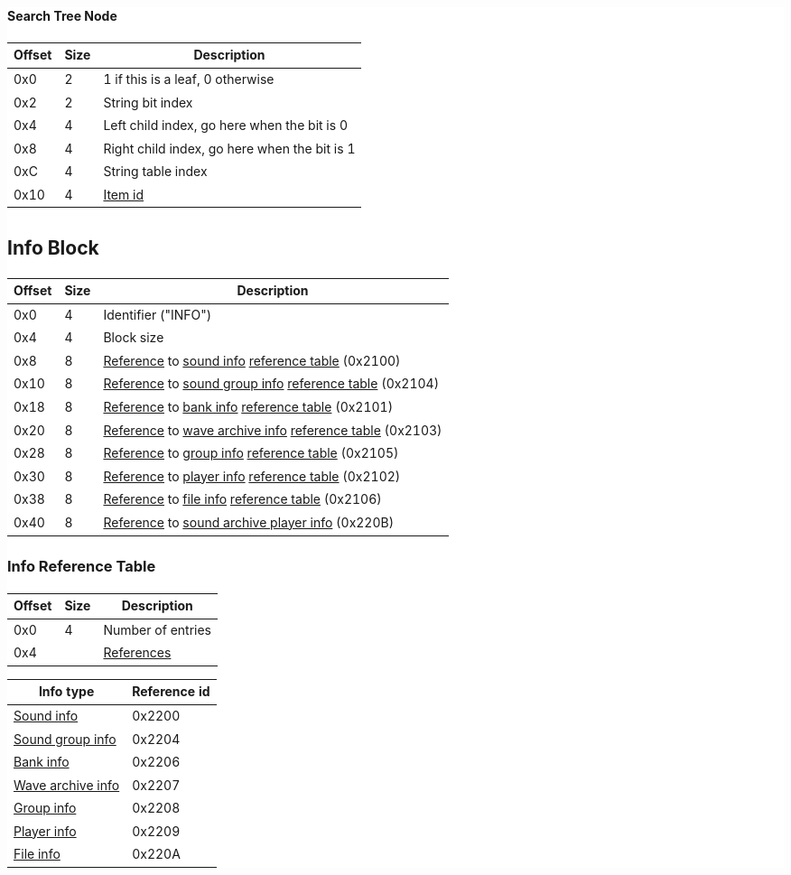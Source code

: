#### Search Tree Node
| Offset | Size | Description |
| --- | --- | --- |
| 0x0 | 2 | 1 if this is a leaf, 0 otherwise |
| 0x2 | 2 | String bit index |
| 0x4 | 4 | Left child index, go here when the bit is 0 |
| 0x8 | 4 | Right child index, go here when the bit is 1 |
| 0xC | 4 | String table index |
| 0x10 | 4 | [Item id] |

## Info Block
| Offset | Size | Description |
| --- | --- | --- |
| 0x0 | 4 | Identifier ("INFO") |
| 0x4 | 4 | Block size |
| 0x8 | 8 | [Reference] to [sound info](#sound-info) [reference table](#info-reference-table) (0x2100) |
| 0x10 | 8 | [Reference] to [sound group info](#sound-group-info) [reference table](#info-reference-table) (0x2104) |
| 0x18 | 8 | [Reference] to [bank info](#bank-info) [reference table](#info-reference-table) (0x2101) |
| 0x20 | 8 | [Reference] to [wave archive info](#wave-archive-info) [reference table](#info-reference-table) (0x2103) |
| 0x28 | 8 | [Reference] to [group info](#group-info) [reference table](#info-reference-table) (0x2105) |
| 0x30 | 8 | [Reference] to [player info](#player-info) [reference table](#info-reference-table) (0x2102) |
| 0x38 | 8 | [Reference] to [file info](#file-info) [reference table](#info-reference-table) (0x2106) |
| 0x40 | 8 | [Reference] to [sound archive player info](#sound-archive-player-info) (0x220B) |

### Info Reference Table
| Offset | Size | Description |
| --- | --- | --- |
| 0x0 | 4 | Number of entries |
| 0x4 | | [References] |

| Info type | Reference id |
| --- | --- |
| [Sound info](#sound-info) | 0x2200 |
| [Sound group info](#sound-group-info) | 0x2204 |
| [Bank info](#bank-info) | 0x2206 |
| [Wave archive info](#wave-archive-info) | 0x2207 |
| [Group info](#group-info) | 0x2208 |
| [Player info](#player-info) | 0x2209 |
| [File info](#file-info) | 0x220A |


[references]: ./sound.md#section-reference
[reference]: ./sound.md#section-reference
[Item id]: ./sound.md#item-id
[Item ids]: ./sound.md#item-id